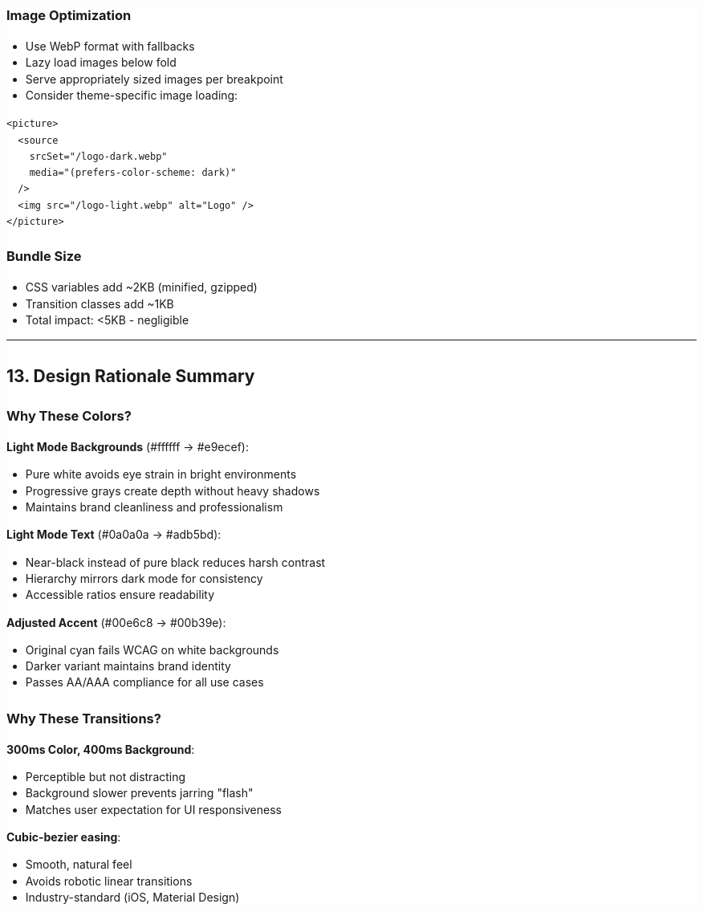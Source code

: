 ### Image Optimization
- Use WebP format with fallbacks
- Lazy load images below fold
- Serve appropriately sized images per breakpoint
- Consider theme-specific image loading:

```tsx
<picture>
  <source
    srcSet="/logo-dark.webp"
    media="(prefers-color-scheme: dark)"
  />
  <img src="/logo-light.webp" alt="Logo" />
</picture>
```

### Bundle Size
- CSS variables add ~2KB (minified, gzipped)
- Transition classes add ~1KB
- Total impact: <5KB - negligible

---

## 13. Design Rationale Summary

### Why These Colors?

**Light Mode Backgrounds** (#ffffff → #e9ecef):
- Pure white avoids eye strain in bright environments
- Progressive grays create depth without heavy shadows
- Maintains brand cleanliness and professionalism

**Light Mode Text** (#0a0a0a → #adb5bd):
- Near-black instead of pure black reduces harsh contrast
- Hierarchy mirrors dark mode for consistency
- Accessible ratios ensure readability

**Adjusted Accent** (#00e6c8 → #00b39e):
- Original cyan fails WCAG on white backgrounds
- Darker variant maintains brand identity
- Passes AA/AAA compliance for all use cases

### Why These Transitions?

**300ms Color, 400ms Background**:
- Perceptible but not distracting
- Background slower prevents jarring "flash"
- Matches user expectation for UI responsiveness

**Cubic-bezier easing**:
- Smooth, natural feel
- Avoids robotic linear transitions
- Industry-standard (iOS, Material Design)

